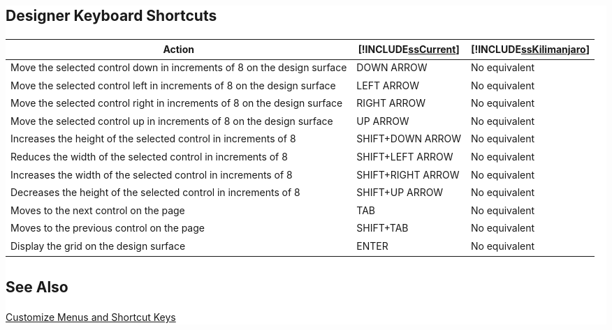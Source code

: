 ## Designer Keyboard Shortcuts  
  
|Action|[!INCLUDE[ssCurrent](../../Token\Other/ssCurrent_md.md)]|[!INCLUDE[ssKilimanjaro](../../Token\Other/ssKilimanjaro_md.md)]|  
|------------|-----------------------------|---------------------------------|  
|Move the selected control down in increments of 8 on the design surface|DOWN ARROW|No equivalent|  
|Move the selected control left in increments of 8 on the design surface|LEFT ARROW|No equivalent|  
|Move the selected control right in increments of 8 on the design surface|RIGHT ARROW|No equivalent|  
|Move the selected control up in increments of 8 on the design surface|UP ARROW|No equivalent|  
|Increases the height of the selected control in increments of 8|SHIFT\+DOWN ARROW|No equivalent|  
|Reduces the width of the selected control in increments of 8|SHIFT\+LEFT ARROW|No equivalent|  
|Increases the width of the selected control in increments of 8|SHIFT\+RIGHT ARROW|No equivalent|  
|Decreases the height of the selected control in increments of 8|SHIFT\+UP ARROW|No equivalent|  
|Moves to the next control on the page|TAB|No equivalent|  
|Moves to the previous control on the page|SHIFT\+TAB|No equivalent|  
|Display the grid on the design surface|ENTER|No equivalent|  
  
## See Also  
 [Customize Menus and Shortcut Keys](../Topic/Customize%20Menus%20and%20Shortcut%20Keys.md)  
  
  